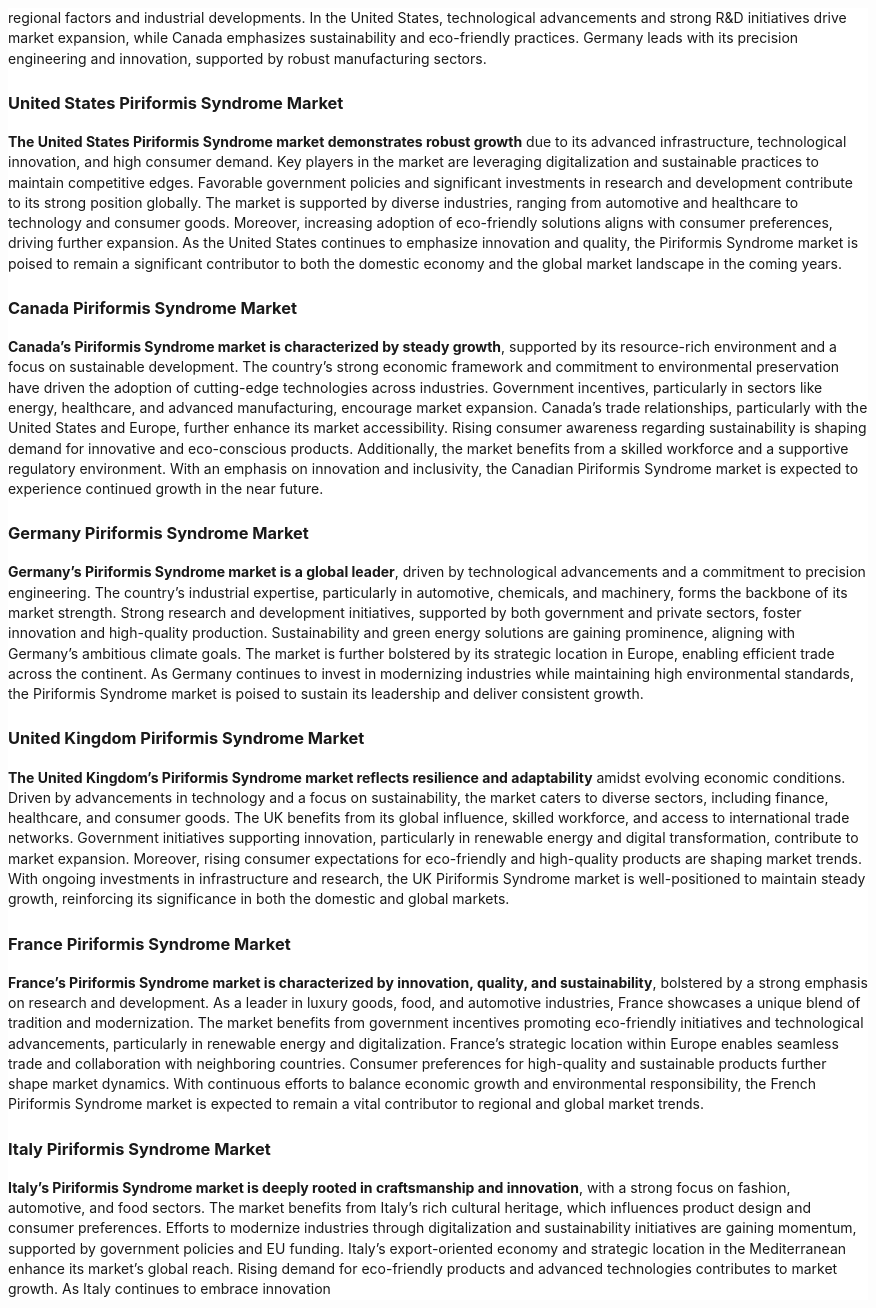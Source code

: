 regional factors and industrial developments. In the United States, technological advancements and strong R&amp;D initiatives drive market expansion, while Canada emphasizes sustainability and eco-friendly practices. Germany leads with its precision engineering and innovation, supported by robust manufacturing sectors.</span></em></p></blockquote><h3><strong>United States Piriformis Syndrome Market</strong></h3><p><strong>The United States Piriformis Syndrome market demonstrates robust growth</strong> due to its advanced infrastructure, technological innovation, and high consumer demand. Key players in the market are leveraging digitalization and sustainable practices to maintain competitive edges. Favorable government policies and significant investments in research and development contribute to its strong position globally. The market is supported by diverse industries, ranging from automotive and healthcare to technology and consumer goods. Moreover, increasing adoption of eco-friendly solutions aligns with consumer preferences, driving further expansion. As the United States continues to emphasize innovation and quality, the Piriformis Syndrome market is poised to remain a significant contributor to both the domestic economy and the global market landscape in the coming years.</p><h3><strong>Canada Piriformis Syndrome Market</strong></h3><p><strong>Canada&rsquo;s Piriformis Syndrome market is characterized by steady growth</strong>, supported by its resource-rich environment and a focus on sustainable development. The country&rsquo;s strong economic framework and commitment to environmental preservation have driven the adoption of cutting-edge technologies across industries. Government incentives, particularly in sectors like energy, healthcare, and advanced manufacturing, encourage market expansion. Canada&rsquo;s trade relationships, particularly with the United States and Europe, further enhance its market accessibility. Rising consumer awareness regarding sustainability is shaping demand for innovative and eco-conscious products. Additionally, the market benefits from a skilled workforce and a supportive regulatory environment. With an emphasis on innovation and inclusivity, the Canadian Piriformis Syndrome market is expected to experience continued growth in the near future.</p><h3><strong>Germany Piriformis Syndrome Market</strong></h3><p><strong>Germany&rsquo;s Piriformis Syndrome market is a global leader</strong>, driven by technological advancements and a commitment to precision engineering. The country&rsquo;s industrial expertise, particularly in automotive, chemicals, and machinery, forms the backbone of its market strength. Strong research and development initiatives, supported by both government and private sectors, foster innovation and high-quality production. Sustainability and green energy solutions are gaining prominence, aligning with Germany&rsquo;s ambitious climate goals. The market is further bolstered by its strategic location in Europe, enabling efficient trade across the continent. As Germany continues to invest in modernizing industries while maintaining high environmental standards, the Piriformis Syndrome market is poised to sustain its leadership and deliver consistent growth.</p><h3><strong>United Kingdom Piriformis Syndrome Market</strong></h3><p><strong>The United Kingdom&rsquo;s Piriformis Syndrome market reflects resilience and adaptability</strong> amidst evolving economic conditions. Driven by advancements in technology and a focus on sustainability, the market caters to diverse sectors, including finance, healthcare, and consumer goods. The UK benefits from its global influence, skilled workforce, and access to international trade networks. Government initiatives supporting innovation, particularly in renewable energy and digital transformation, contribute to market expansion. Moreover, rising consumer expectations for eco-friendly and high-quality products are shaping market trends. With ongoing investments in infrastructure and research, the UK Piriformis Syndrome market is well-positioned to maintain steady growth, reinforcing its significance in both the domestic and global markets.</p><h3><strong>France Piriformis Syndrome Market</strong></h3><p><strong>France&rsquo;s Piriformis Syndrome market is characterized by innovation, quality, and sustainability</strong>, bolstered by a strong emphasis on research and development. As a leader in luxury goods, food, and automotive industries, France showcases a unique blend of tradition and modernization. The market benefits from government incentives promoting eco-friendly initiatives and technological advancements, particularly in renewable energy and digitalization. France&rsquo;s strategic location within Europe enables seamless trade and collaboration with neighboring countries. Consumer preferences for high-quality and sustainable products further shape market dynamics. With continuous efforts to balance economic growth and environmental responsibility, the French Piriformis Syndrome market is expected to remain a vital contributor to regional and global market trends.</p><h3><strong>Italy Piriformis Syndrome Market</strong></h3><p><strong>Italy&rsquo;s Piriformis Syndrome market is deeply rooted in craftsmanship and innovation</strong>, with a strong focus on fashion, automotive, and food sectors. The market benefits from Italy&rsquo;s rich cultural heritage, which influences product design and consumer preferences. Efforts to modernize industries through digitalization and sustainability initiatives are gaining momentum, supported by government policies and EU funding. Italy&rsquo;s export-oriented economy and strategic location in the Mediterranean enhance its market&rsquo;s global reach. Rising demand for eco-friendly products and advanced technologies contributes to market growth. As Italy continues to embrace innovation